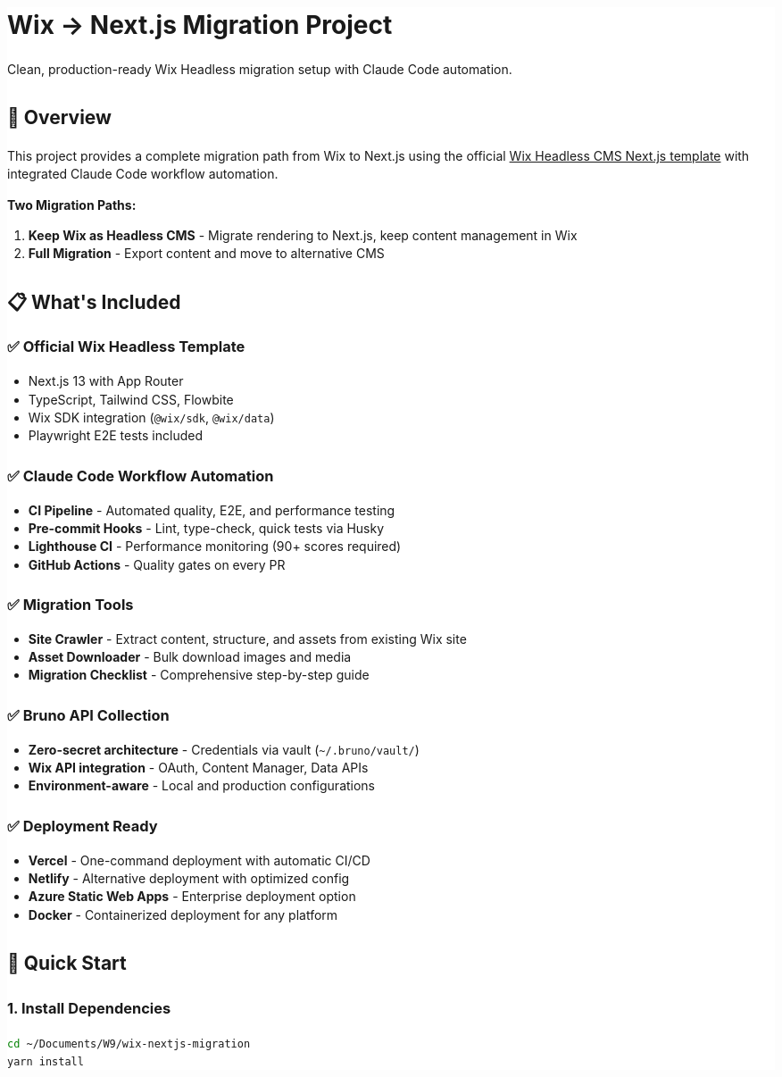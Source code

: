 # Wix → Next.js Migration Project

Clean, production-ready Wix Headless migration setup with Claude Code automation.

## 🎯 Overview

This project provides a complete migration path from Wix to Next.js using the official [Wix Headless CMS Next.js template](https://github.com/wix/wix-cms-nextjs-template) with integrated Claude Code workflow automation.

**Two Migration Paths:**
1. **Keep Wix as Headless CMS** - Migrate rendering to Next.js, keep content management in Wix
2. **Full Migration** - Export content and move to alternative CMS

## 📋 What's Included

### ✅ Official Wix Headless Template
- Next.js 13 with App Router
- TypeScript, Tailwind CSS, Flowbite
- Wix SDK integration (`@wix/sdk`, `@wix/data`)
- Playwright E2E tests included

### ✅ Claude Code Workflow Automation
- **CI Pipeline** - Automated quality, E2E, and performance testing
- **Pre-commit Hooks** - Lint, type-check, quick tests via Husky
- **Lighthouse CI** - Performance monitoring (90+ scores required)
- **GitHub Actions** - Quality gates on every PR

### ✅ Migration Tools
- **Site Crawler** - Extract content, structure, and assets from existing Wix site
- **Asset Downloader** - Bulk download images and media
- **Migration Checklist** - Comprehensive step-by-step guide

### ✅ Bruno API Collection
- **Zero-secret architecture** - Credentials via vault (`~/.bruno/vault/`)
- **Wix API integration** - OAuth, Content Manager, Data APIs
- **Environment-aware** - Local and production configurations

### ✅ Deployment Ready
- **Vercel** - One-command deployment with automatic CI/CD
- **Netlify** - Alternative deployment with optimized config
- **Azure Static Web Apps** - Enterprise deployment option
- **Docker** - Containerized deployment for any platform

## 🚀 Quick Start

### 1. Install Dependencies
```bash
cd ~/Documents/W9/wix-nextjs-migration
yarn install
```
